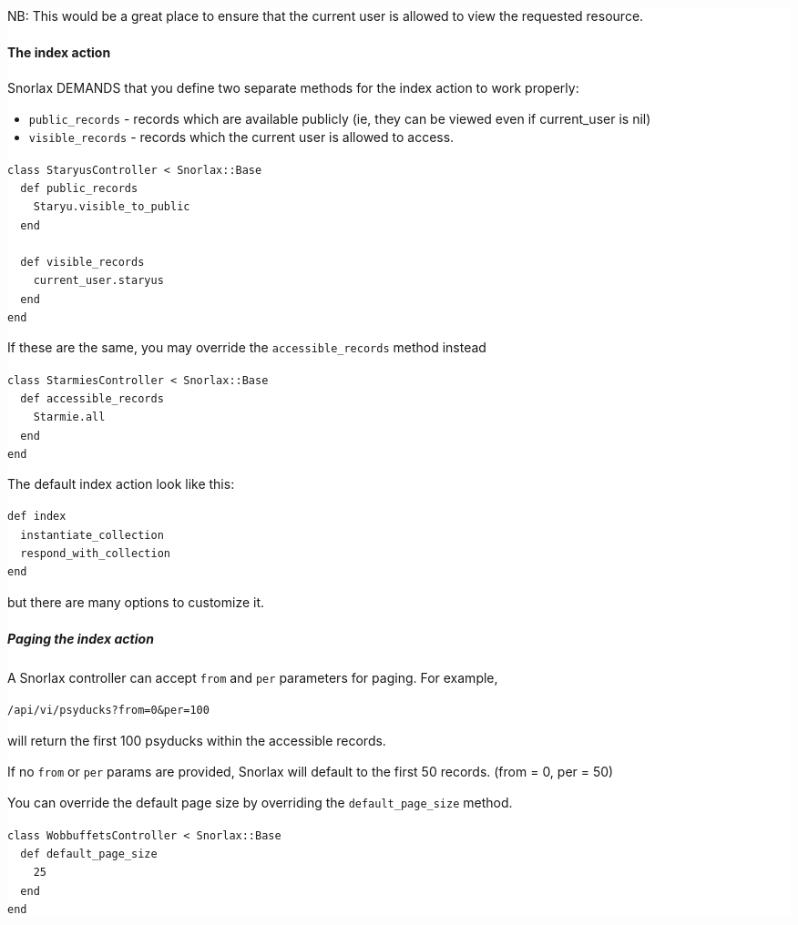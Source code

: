 NB: This would be a great place to ensure that the current user is allowed to view the requested resource.

#### The index action

Snorlax DEMANDS that you define two separate methods for the index action to work properly:
- `public_records` - records which are available publicly (ie, they can be viewed even if current_user is nil)
- `visible_records` - records which the current user is allowed to access.

```
class StaryusController < Snorlax::Base
  def public_records
    Staryu.visible_to_public
  end

  def visible_records
    current_user.staryus
  end
end
```
If these are the same, you may override the `accessible_records` method instead

```
class StarmiesController < Snorlax::Base
  def accessible_records
    Starmie.all
  end
end
```

The default index action look like this:

```
def index
  instantiate_collection
  respond_with_collection
end
```

but there are many options to customize it.

##### Paging the index action

A Snorlax controller can accept `from` and `per` parameters for paging. For example,

```
/api/vi/psyducks?from=0&per=100
```

will return the first 100 psyducks within the accessible records.

If no `from` or `per` params are provided, Snorlax will default to the first 50 records. (from = 0, per = 50)

You can override the default page size by overriding the `default_page_size` method.

```
class WobbuffetsController < Snorlax::Base
  def default_page_size
    25
  end
end
```
